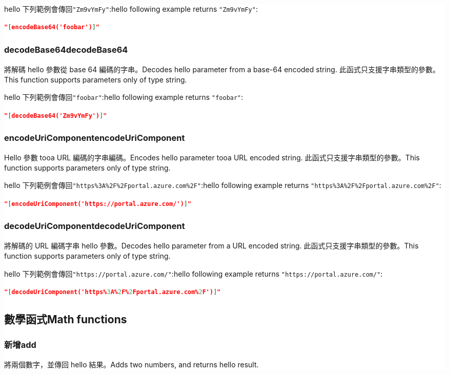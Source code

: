 <span data-ttu-id="b8928-304">hello 下列範例會傳回`"Zm9vYmFy"`:</span><span class="sxs-lookup"><span data-stu-id="b8928-304">hello following example returns `"Zm9vYmFy"`:</span></span>

```json
"[encodeBase64('foobar')]"
```

### <a name="decodebase64"></a><span data-ttu-id="b8928-305">decodeBase64</span><span class="sxs-lookup"><span data-stu-id="b8928-305">decodeBase64</span></span>
<span data-ttu-id="b8928-306">將解碼 hello 參數從 base 64 編碼的字串。</span><span class="sxs-lookup"><span data-stu-id="b8928-306">Decodes hello parameter from a base-64 encoded string.</span></span> <span data-ttu-id="b8928-307">此函式只支援字串類型的參數。</span><span class="sxs-lookup"><span data-stu-id="b8928-307">This function supports parameters only of type string.</span></span>

<span data-ttu-id="b8928-308">hello 下列範例會傳回`"foobar"`:</span><span class="sxs-lookup"><span data-stu-id="b8928-308">hello following example returns `"foobar"`:</span></span>

```json
"[decodeBase64('Zm9vYmFy')]"
```

### <a name="encodeuricomponent"></a><span data-ttu-id="b8928-309">encodeUriComponent</span><span class="sxs-lookup"><span data-stu-id="b8928-309">encodeUriComponent</span></span>
<span data-ttu-id="b8928-310">Hello 參數 tooa URL 編碼的字串編碼。</span><span class="sxs-lookup"><span data-stu-id="b8928-310">Encodes hello parameter tooa URL encoded string.</span></span> <span data-ttu-id="b8928-311">此函式只支援字串類型的參數。</span><span class="sxs-lookup"><span data-stu-id="b8928-311">This function supports parameters only of type string.</span></span>

<span data-ttu-id="b8928-312">hello 下列範例會傳回`"https%3A%2F%2Fportal.azure.com%2F"`:</span><span class="sxs-lookup"><span data-stu-id="b8928-312">hello following example returns `"https%3A%2F%2Fportal.azure.com%2F"`:</span></span>

```json
"[encodeUriComponent('https://portal.azure.com/')]"
```

### <a name="decodeuricomponent"></a><span data-ttu-id="b8928-313">decodeUriComponent</span><span class="sxs-lookup"><span data-stu-id="b8928-313">decodeUriComponent</span></span>
<span data-ttu-id="b8928-314">將解碼的 URL 編碼字串 hello 參數。</span><span class="sxs-lookup"><span data-stu-id="b8928-314">Decodes hello parameter from a URL encoded string.</span></span> <span data-ttu-id="b8928-315">此函式只支援字串類型的參數。</span><span class="sxs-lookup"><span data-stu-id="b8928-315">This function supports parameters only of type string.</span></span>

<span data-ttu-id="b8928-316">hello 下列範例會傳回`"https://portal.azure.com/"`:</span><span class="sxs-lookup"><span data-stu-id="b8928-316">hello following example returns `"https://portal.azure.com/"`:</span></span>

```json
"[decodeUriComponent('https%3A%2F%2Fportal.azure.com%2F')]"
```

## <a name="math-functions"></a><span data-ttu-id="b8928-317">數學函式</span><span class="sxs-lookup"><span data-stu-id="b8928-317">Math functions</span></span>
### <a name="add"></a><span data-ttu-id="b8928-318">新增</span><span class="sxs-lookup"><span data-stu-id="b8928-318">add</span></span>
<span data-ttu-id="b8928-319">將兩個數字，並傳回 hello 結果。</span><span class="sxs-lookup"><span data-stu-id="b8928-319">Adds two numbers, and returns hello result.</span></span>
